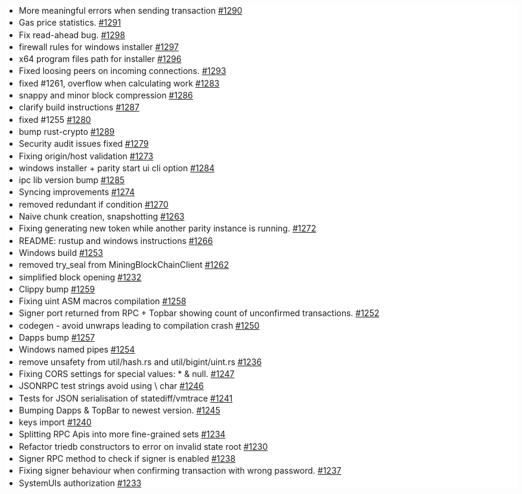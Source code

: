 - More meaningful errors when sending transaction [#1290](https://github.com/openethereum/openethereum/pull/1290)
- Gas price statistics. [#1291](https://github.com/openethereum/openethereum/pull/1291)
- Fix read-ahead bug. [#1298](https://github.com/openethereum/openethereum/pull/1298)
- firewall rules for windows installer [#1297](https://github.com/openethereum/openethereum/pull/1297)
- x64 program files path for installer [#1296](https://github.com/openethereum/openethereum/pull/1296)
- Fixed loosing peers on incoming connections. [#1293](https://github.com/openethereum/openethereum/pull/1293)
- fixed #1261, overflow when calculating work [#1283](https://github.com/openethereum/openethereum/pull/1283)
- snappy and minor block compression [#1286](https://github.com/openethereum/openethereum/pull/1286)
- clarify build instructions [#1287](https://github.com/openethereum/openethereum/pull/1287)
- fixed #1255 [#1280](https://github.com/openethereum/openethereum/pull/1280)
- bump rust-crypto [#1289](https://github.com/openethereum/openethereum/pull/1289)
- Security audit issues fixed [#1279](https://github.com/openethereum/openethereum/pull/1279)
- Fixing origin/host validation [#1273](https://github.com/openethereum/openethereum/pull/1273)
- windows installer + parity start ui cli option [#1284](https://github.com/openethereum/openethereum/pull/1284)
- ipc lib version bump [#1285](https://github.com/openethereum/openethereum/pull/1285)
- Syncing improvements [#1274](https://github.com/openethereum/openethereum/pull/1274)
- removed redundant if condition [#1270](https://github.com/openethereum/openethereum/pull/1270)
- Naive chunk creation, snapshotting [#1263](https://github.com/openethereum/openethereum/pull/1263)
- Fixing generating new token while another parity instance is running. [#1272](https://github.com/openethereum/openethereum/pull/1272)
- README: rustup and windows instructions [#1266](https://github.com/openethereum/openethereum/pull/1266)
- Windows build [#1253](https://github.com/openethereum/openethereum/pull/1253)
- removed try_seal from MiningBlockChainClient [#1262](https://github.com/openethereum/openethereum/pull/1262)
- simplified block opening [#1232](https://github.com/openethereum/openethereum/pull/1232)
- Clippy bump [#1259](https://github.com/openethereum/openethereum/pull/1259)
- Fixing uint ASM macros compilation [#1258](https://github.com/openethereum/openethereum/pull/1258)
- Signer port returned from RPC + Topbar showing count of unconfirmed transactions. [#1252](https://github.com/openethereum/openethereum/pull/1252)
- codegen - avoid unwraps leading to compilation crash [#1250](https://github.com/openethereum/openethereum/pull/1250)
- Dapps bump [#1257](https://github.com/openethereum/openethereum/pull/1257)
- Windows named pipes [#1254](https://github.com/openethereum/openethereum/pull/1254)
- remove unsafety from util/hash.rs and util/bigint/uint.rs [#1236](https://github.com/openethereum/openethereum/pull/1236)
- Fixing CORS settings for special values: * & null. [#1247](https://github.com/openethereum/openethereum/pull/1247)
- JSONRPC test strings avoid using \ char [#1246](https://github.com/openethereum/openethereum/pull/1246)
- Tests for JSON serialisation of statediff/vmtrace [#1241](https://github.com/openethereum/openethereum/pull/1241)
- Bumping Dapps & TopBar to newest version. [#1245](https://github.com/openethereum/openethereum/pull/1245)
- keys import [#1240](https://github.com/openethereum/openethereum/pull/1240)
- Splitting RPC Apis into more fine-grained sets [#1234](https://github.com/openethereum/openethereum/pull/1234)
- Refactor triedb constructors to error on invalid state root  [#1230](https://github.com/openethereum/openethereum/pull/1230)
- Signer RPC method to check if signer is enabled [#1238](https://github.com/openethereum/openethereum/pull/1238)
- Fixing signer behaviour when confirming transaction with wrong password. [#1237](https://github.com/openethereum/openethereum/pull/1237)
- SystemUIs authorization [#1233](https://github.com/openethereum/openethereum/pull/1233)